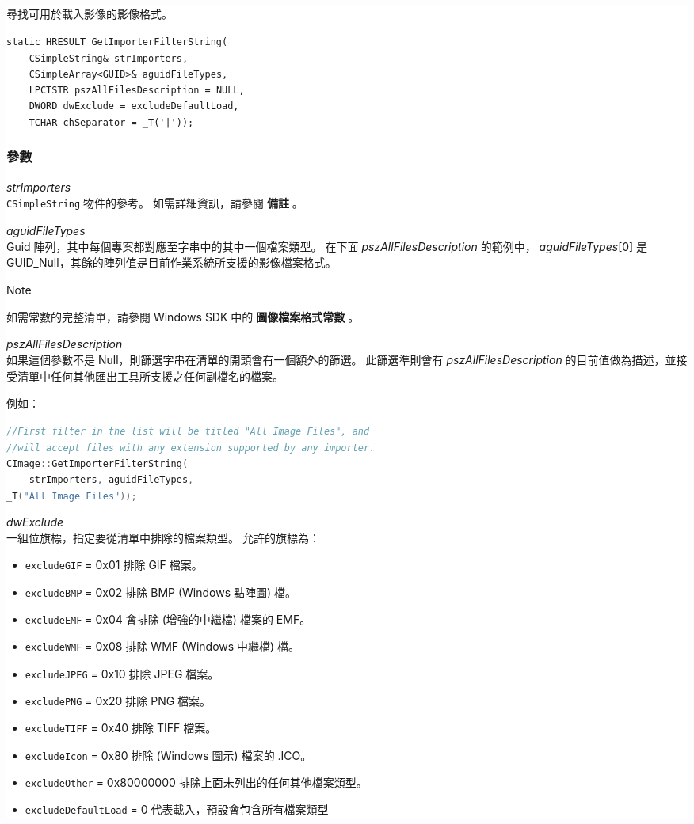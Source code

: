 尋找可用於載入影像的影像格式。

```
static HRESULT GetImporterFilterString(
    CSimpleString& strImporters,
    CSimpleArray<GUID>& aguidFileTypes,
    LPCTSTR pszAllFilesDescription = NULL,
    DWORD dwExclude = excludeDefaultLoad,
    TCHAR chSeparator = _T('|'));
```

### <a name="parameters"></a>參數

*strImporters*<br/>
`CSimpleString` 物件的參考。 如需詳細資訊，請參閱 **備註** 。

*aguidFileTypes*<br/>
Guid 陣列，其中每個專案都對應至字串中的其中一個檔案類型。 在下面 *pszAllFilesDescription* 的範例中， *aguidFileTypes*[0] 是 GUID_Null，其餘的陣列值是目前作業系統所支援的影像檔案格式。

> [!NOTE]
> 如需常數的完整清單，請參閱 Windows SDK 中的 **圖像檔案格式常數** 。

*pszAllFilesDescription*<br/>
如果這個參數不是 Null，則篩選字串在清單的開頭會有一個額外的篩選。 此篩選準則會有 *pszAllFilesDescription* 的目前值做為描述，並接受清單中任何其他匯出工具所支援之任何副檔名的檔案。

例如：

```cpp
//First filter in the list will be titled "All Image Files", and
//will accept files with any extension supported by any importer.
CImage::GetImporterFilterString(
    strImporters, aguidFileTypes,
_T("All Image Files"));
```

*dwExclude*<br/>
一組位旗標，指定要從清單中排除的檔案類型。 允許的旗標為：

- `excludeGIF` = 0x01 排除 GIF 檔案。

- `excludeBMP` = 0x02 排除 BMP (Windows 點陣圖) 檔。

- `excludeEMF` = 0x04 會排除 (增強的中繼檔) 檔案的 EMF。

- `excludeWMF` = 0x08 排除 WMF (Windows 中繼檔) 檔。

- `excludeJPEG` = 0x10 排除 JPEG 檔案。

- `excludePNG` = 0x20 排除 PNG 檔案。

- `excludeTIFF` = 0x40 排除 TIFF 檔案。

- `excludeIcon` = 0x80 排除 (Windows 圖示) 檔案的 .ICO。

- `excludeOther` = 0x80000000 排除上面未列出的任何其他檔案類型。

- `excludeDefaultLoad` = 0 代表載入，預設會包含所有檔案類型
